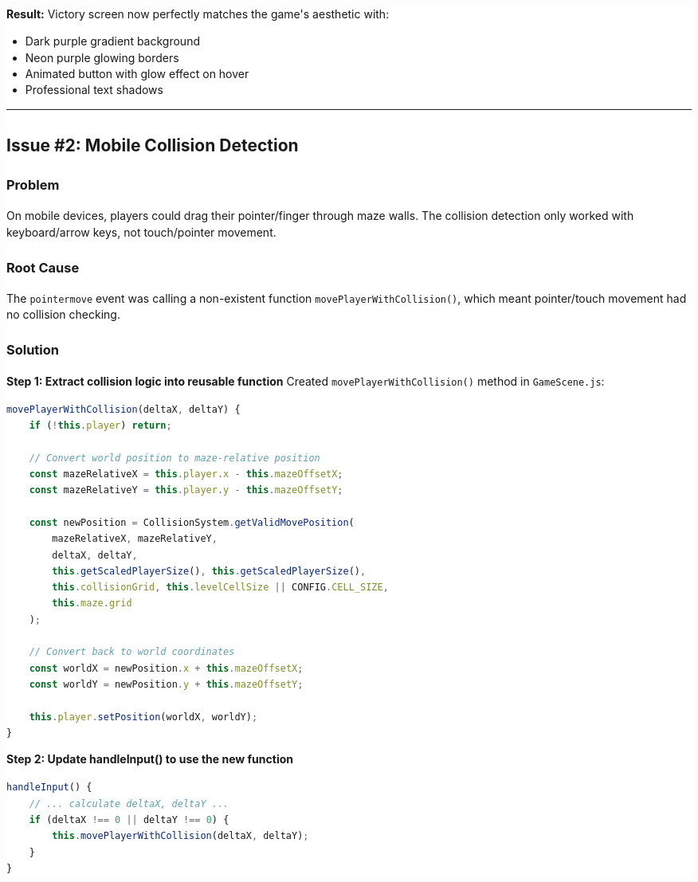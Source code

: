 **Result:** Victory screen now perfectly matches the game's aesthetic with:
- Dark purple gradient background
- Neon purple glowing borders
- Animated button with glow effect on hover
- Professional text shadows

---

## Issue #2: Mobile Collision Detection

### Problem
On mobile devices, players could drag their pointer/finger through maze walls. The collision detection only worked with keyboard/arrow keys, not touch/pointer movement.

### Root Cause
The `pointermove` event was calling a non-existent function `movePlayerWithCollision()`, which meant pointer/touch movement had no collision checking.

### Solution

**Step 1: Extract collision logic into reusable function**
Created `movePlayerWithCollision()` method in `GameScene.js`:
```javascript
movePlayerWithCollision(deltaX, deltaY) {
    if (!this.player) return;
    
    // Convert world position to maze-relative position
    const mazeRelativeX = this.player.x - this.mazeOffsetX;
    const mazeRelativeY = this.player.y - this.mazeOffsetY;
    
    const newPosition = CollisionSystem.getValidMovePosition(
        mazeRelativeX, mazeRelativeY,
        deltaX, deltaY,
        this.getScaledPlayerSize(), this.getScaledPlayerSize(),
        this.collisionGrid, this.levelCellSize || CONFIG.CELL_SIZE,
        this.maze.grid
    );
    
    // Convert back to world coordinates
    const worldX = newPosition.x + this.mazeOffsetX;
    const worldY = newPosition.y + this.mazeOffsetY;
    
    this.player.setPosition(worldX, worldY);
}
```

**Step 2: Update handleInput() to use the new function**
```javascript
handleInput() {
    // ... calculate deltaX, deltaY ...
    if (deltaX !== 0 || deltaY !== 0) {
        this.movePlayerWithCollision(deltaX, deltaY);
    }
}
```

